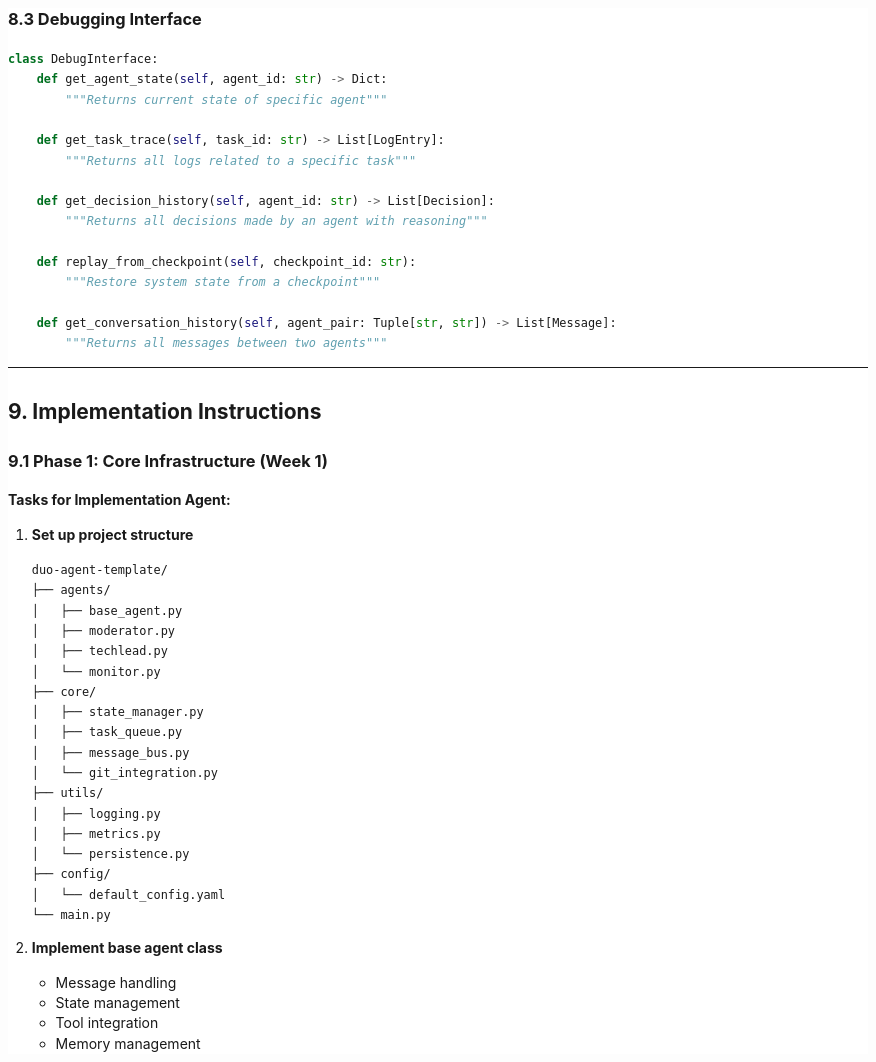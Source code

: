### 8.3 Debugging Interface

```python
class DebugInterface:
    def get_agent_state(self, agent_id: str) -> Dict:
        """Returns current state of specific agent"""
        
    def get_task_trace(self, task_id: str) -> List[LogEntry]:
        """Returns all logs related to a specific task"""
        
    def get_decision_history(self, agent_id: str) -> List[Decision]:
        """Returns all decisions made by an agent with reasoning"""
        
    def replay_from_checkpoint(self, checkpoint_id: str):
        """Restore system state from a checkpoint"""
        
    def get_conversation_history(self, agent_pair: Tuple[str, str]) -> List[Message]:
        """Returns all messages between two agents"""
```

---

## 9. Implementation Instructions

### 9.1 Phase 1: Core Infrastructure (Week 1)

**Tasks for Implementation Agent:**

1. **Set up project structure**
   ```bash
   duo-agent-template/
   ├── agents/
   │   ├── base_agent.py
   │   ├── moderator.py
   │   ├── techlead.py
   │   └── monitor.py
   ├── core/
   │   ├── state_manager.py
   │   ├── task_queue.py
   │   ├── message_bus.py
   │   └── git_integration.py
   ├── utils/
   │   ├── logging.py
   │   ├── metrics.py
   │   └── persistence.py
   ├── config/
   │   └── default_config.yaml
   └── main.py
   ```

2. **Implement base agent class**
   - Message handling
   - State management
   - Tool integration
   - Memory management
